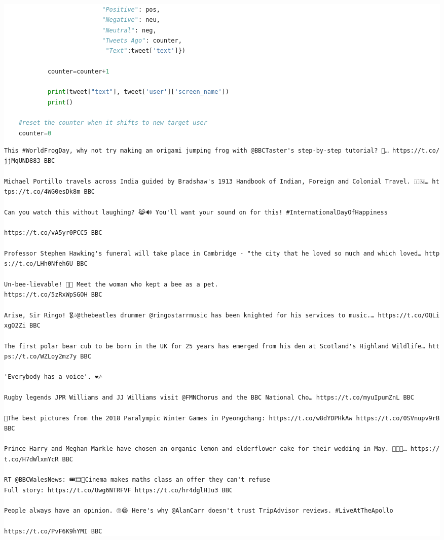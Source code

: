 ```python
                           "Positive": pos,
                           "Negative": neu,
                           "Neutral": neg,
                           "Tweets Ago": counter,
                            "Text":tweet['text']})
        
            counter=counter+1
        
            print(tweet["text"], tweet['user']['screen_name'])
            print()
            
    #reset the counter when it shifts to new target user
    counter=0

```

    This #WorldFrogDay, why not try making an origami jumping frog with @BBCTaster's step-by-step tutorial? 🐸… https://t.co/jjMqUND883 BBC
    
    Michael Portillo travels across India guided by Bradshaw's 1913 Handbook of Indian, Foreign and Colonial Travel. 🇮🇳… https://t.co/4WG0esDk8m BBC
    
    Can you watch this without laughing? 😹🔊 You'll want your sound on for this! #InternationalDayOfHappiness
    
    https://t.co/vA5yr0PCC5 BBC
    
    Professor Stephen Hawking's funeral will take place in Cambridge - "the city that he loved so much and which loved… https://t.co/LHh0Nfeh6U BBC
    
    Un-bee-lievable! 🐝😍 Meet the woman who kept a bee as a pet. 
    https://t.co/5zRxWpSGOH BBC
    
    Arise, Sir Ringo! 🎖🎶@thebeatles drummer @ringostarrmusic has been knighted for his services to music.… https://t.co/OQLixgO2Zi BBC
    
    The first polar bear cub to be born in the UK for 25 years has emerged from his den at Scotland's Highland Wildlife… https://t.co/WZLoy2mz7y BBC
    
    'Everybody has a voice'. ❤️️🎶
    
    Rugby legends JPR Williams and JJ Williams visit @FMNChorus and the BBC National Cho… https://t.co/myuIpumZnL BBC
    
    📸The best pictures from the 2018 Paralympic Winter Games in Pyeongchang: https://t.co/w8dYDPHkAw https://t.co/0SVnupv9rB BBC
    
    Prince Harry and Meghan Markle have chosen an organic lemon and elderflower cake for their wedding in May. 🍰🍋💍… https://t.co/H7dWlxmYcR BBC
    
    RT @BBCWalesNews: 🎟🎞🍿Cinema makes maths class an offer they can't refuse
    Full story: https://t.co/Uwg6NTRFVF https://t.co/hr4dglHIu3 BBC
    
    People always have an opinion. 🙄😂 Here's why @AlanCarr doesn't trust TripAdvisor reviews. #LiveAtTheApollo 
    
    https://t.co/PvF6K9hYMI BBC
    